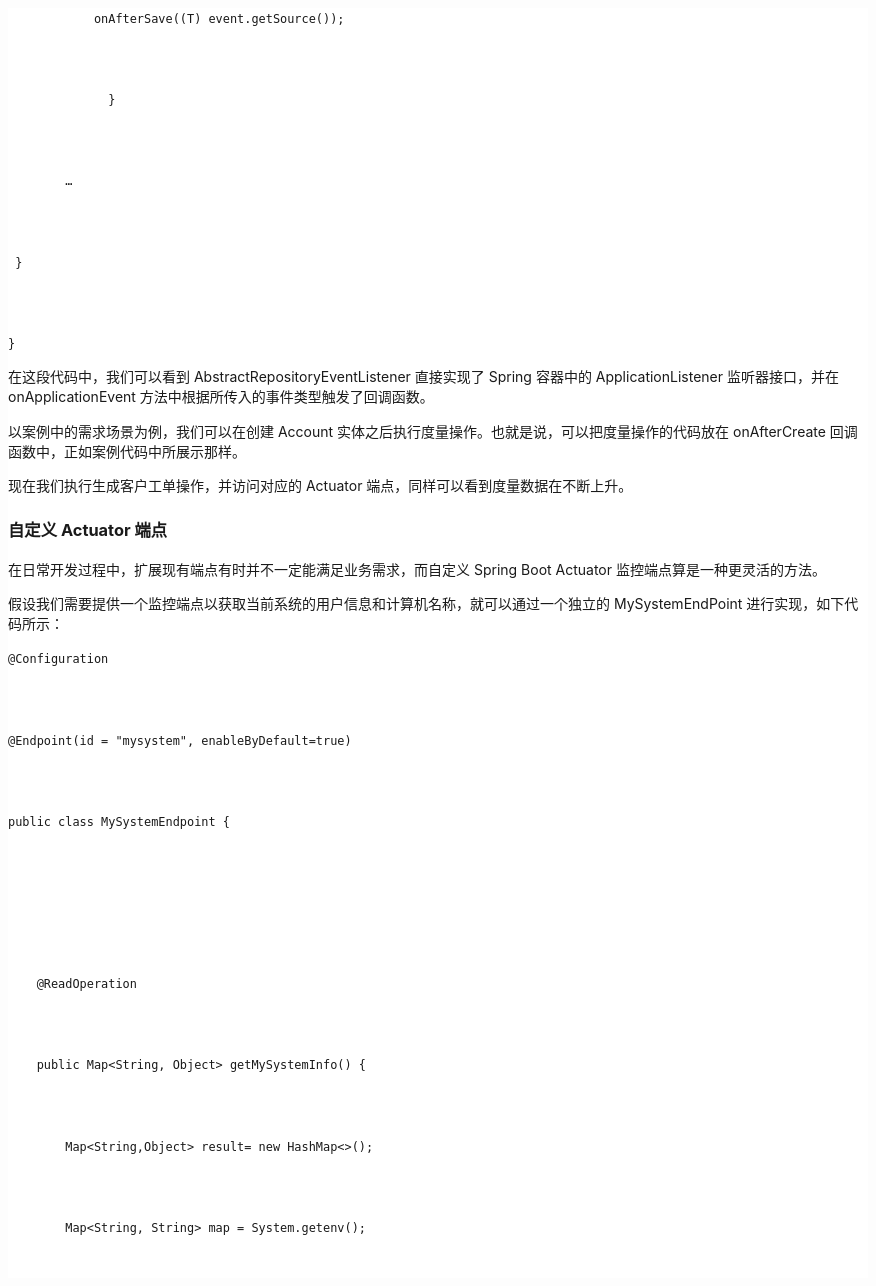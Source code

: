 ```
            onAfterSave((T) event.getSource());



              }



        …



 }



}

```

在这段代码中，我们可以看到 AbstractRepositoryEventListener 直接实现了 Spring 容器中的 ApplicationListener 监听器接口，并在 onApplicationEvent 方法中根据所传入的事件类型触发了回调函数。

以案例中的需求场景为例，我们可以在创建 Account 实体之后执行度量操作。也就是说，可以把度量操作的代码放在 onAfterCreate 回调函数中，正如案例代码中所展示那样。

现在我们执行生成客户工单操作，并访问对应的 Actuator 端点，同样可以看到度量数据在不断上升。

### 自定义 Actuator 端点

在日常开发过程中，扩展现有端点有时并不一定能满足业务需求，而自定义 Spring Boot Actuator 监控端点算是一种更灵活的方法。

假设我们需要提供一个监控端点以获取当前系统的用户信息和计算机名称，就可以通过一个独立的 MySystemEndPoint 进行实现，如下代码所示：

```
@Configuration



@Endpoint(id = "mysystem", enableByDefault=true)



public class MySystemEndpoint { 



 



    @ReadOperation



    public Map<String, Object> getMySystemInfo() {



        Map<String,Object> result= new HashMap<>();



        Map<String, String> map = System.getenv();



```